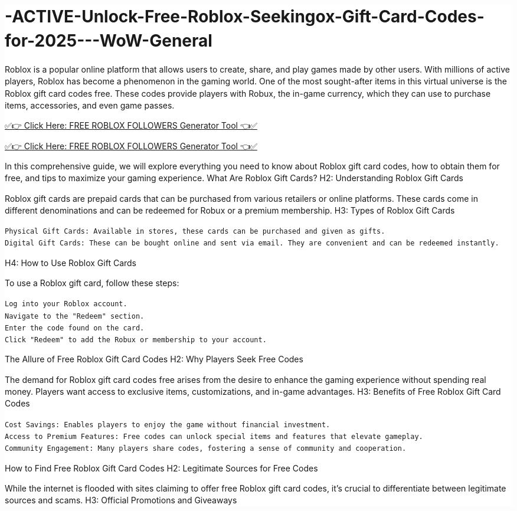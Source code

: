 # -ACTIVE-Unlock-Free-Roblox-Seekingox-Gift-Card-Codes-for-2025---WoW-General
Roblox is a popular online platform that allows users to create, share, and play games made by other users. With millions of active players, Roblox has become a phenomenon in the gaming world. One of the most sought-after items in this virtual universe is the Roblox gift card codes free. These codes provide players with Robux, the in-game currency, which they can use to purchase items, accessories, and even game passes.


[✅👉 Click Here: FREE ROBLOX FOLLOWERS Generator Tool 👈✅](https://www.aeroned.com/getmedia/60ba91e8-01b9-4f74-9713-d498e27aa781/newrobloxra01.html.aspx)

[✅👉 Click Here: FREE ROBLOX FOLLOWERS Generator Tool 👈✅](https://www.aeroned.com/getmedia/60ba91e8-01b9-4f74-9713-d498e27aa781/newrobloxra01.html.aspx)


In this comprehensive guide, we will explore everything you need to know about Roblox gift card codes, how to obtain them for free, and tips to maximize your gaming experience.
What Are Roblox Gift Cards?
H2: Understanding Roblox Gift Cards

Roblox gift cards are prepaid cards that can be purchased from various retailers or online platforms. These cards come in different denominations and can be redeemed for Robux or a premium membership.
H3: Types of Roblox Gift Cards

    Physical Gift Cards: Available in stores, these cards can be purchased and given as gifts.
    Digital Gift Cards: These can be bought online and sent via email. They are convenient and can be redeemed instantly.

H4: How to Use Roblox Gift Cards

To use a Roblox gift card, follow these steps:

    Log into your Roblox account.
    Navigate to the "Redeem" section.
    Enter the code found on the card.
    Click "Redeem" to add the Robux or membership to your account.

The Allure of Free Roblox Gift Card Codes
H2: Why Players Seek Free Codes

The demand for Roblox gift card codes free arises from the desire to enhance the gaming experience without spending real money. Players want access to exclusive items, customizations, and in-game advantages.
H3: Benefits of Free Roblox Gift Card Codes

    Cost Savings: Enables players to enjoy the game without financial investment.
    Access to Premium Features: Free codes can unlock special items and features that elevate gameplay.
    Community Engagement: Many players share codes, fostering a sense of community and cooperation.

How to Find Free Roblox Gift Card Codes
H2: Legitimate Sources for Free Codes

While the internet is flooded with sites claiming to offer free Roblox gift card codes, it’s crucial to differentiate between legitimate sources and scams.
H3: Official Promotions and Giveaways
